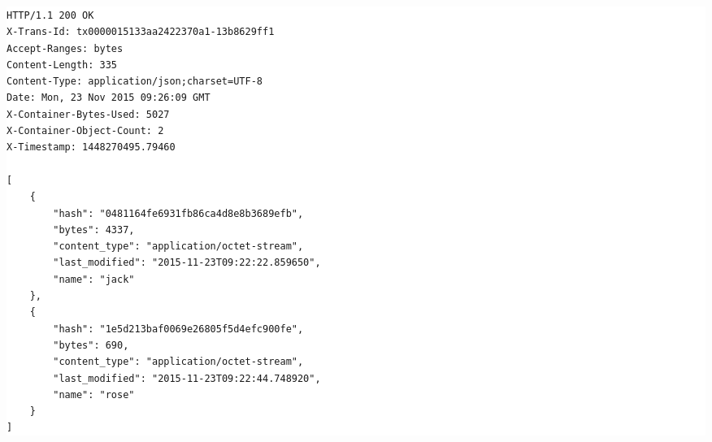 ```
HTTP/1.1 200 OK
X-Trans-Id: tx0000015133aa2422370a1-13b8629ff1
Accept-Ranges: bytes
Content-Length: 335
Content-Type: application/json;charset=UTF-8
Date: Mon, 23 Nov 2015 09:26:09 GMT
X-Container-Bytes-Used: 5027
X-Container-Object-Count: 2
X-Timestamp: 1448270495.79460

[
    {
        "hash": "0481164fe6931fb86ca4d8e8b3689efb", 
        "bytes": 4337, 
        "content_type": "application/octet-stream", 
        "last_modified": "2015-11-23T09:22:22.859650", 
        "name": "jack"
    },
    {
        "hash": "1e5d213baf0069e26805f5d4efc900fe", 
        "bytes": 690, 
        "content_type": "application/octet-stream", 
        "last_modified": "2015-11-23T09:22:44.748920", 
        "name": "rose"
    }
]
```

